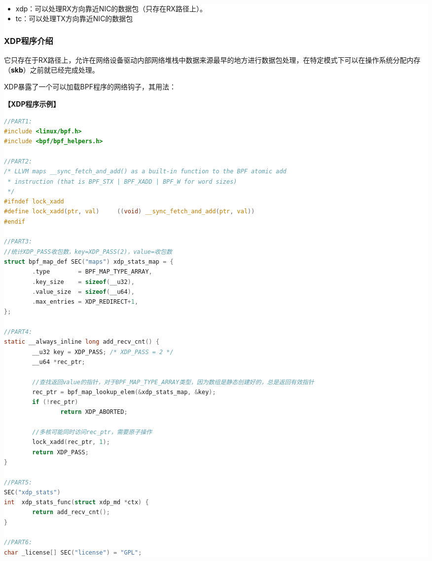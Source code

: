 * xdp：可以处理RX方向靠近NIC的数据包（只存在RX路径上）。
* tc：可以处理TX方向靠近NIC的数据包

### XDP程序介绍

它只存在于RX路径上，允许在网络设备驱动内部网络堆栈中数据来源最早的地方进行数据包处理，在特定模式下可以在操作系统分配内存（**skb**）之前就已经完成处理。

XDP暴露了一个可以加载BPF程序的网络钩子，其用法：

**【XDP程序示例】**

```c
//PART1:
#include <linux/bpf.h>
#include <bpf/bpf_helpers.h>

//PART2:
/* LLVM maps __sync_fetch_and_add() as a built-in function to the BPF atomic add
 * instruction (that is BPF_STX | BPF_XADD | BPF_W for word sizes)
 */
#ifndef lock_xadd
#define lock_xadd(ptr, val)     ((void) __sync_fetch_and_add(ptr, val))
#endif

//PART3:
//统计XDP_PASS收包数，key=XDP_PASS(2)，value=收包数
struct bpf_map_def SEC("maps") xdp_stats_map = {
        .type        = BPF_MAP_TYPE_ARRAY,
        .key_size    = sizeof(__u32),
        .value_size  = sizeof(__u64),
        .max_entries = XDP_REDIRECT+1,
};

//PART4:
static __always_inline long add_recv_cnt() {
        __u32 key = XDP_PASS; /* XDP_PASS = 2 */
        __u64 *rec_ptr;

        //查找返回value的指针，对于BPF_MAP_TYPE_ARRAY类型，因为数组是静态创建好的，总是返回有效指针
        rec_ptr = bpf_map_lookup_elem(&xdp_stats_map, &key);
        if (!rec_ptr)
                return XDP_ABORTED;

        //多核可能同时访问rec_ptr，需要原子操作
        lock_xadd(rec_ptr, 1);
        return XDP_PASS;
}

//PART5:
SEC("xdp_stats")
int  xdp_stats_func(struct xdp_md *ctx) {
        return add_recv_cnt();
}

//PART6:
char _license[] SEC("license") = "GPL";
```
